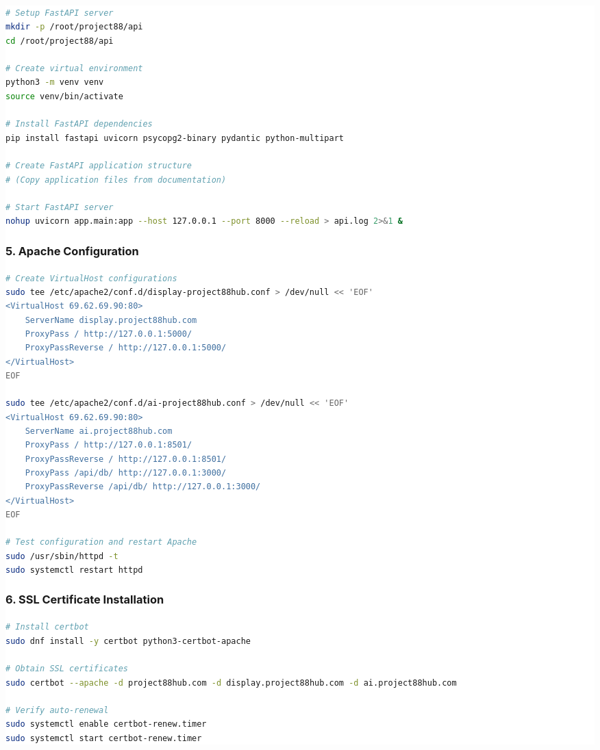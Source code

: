 ```bash
# Setup FastAPI server
mkdir -p /root/project88/api
cd /root/project88/api

# Create virtual environment
python3 -m venv venv
source venv/bin/activate

# Install FastAPI dependencies
pip install fastapi uvicorn psycopg2-binary pydantic python-multipart

# Create FastAPI application structure
# (Copy application files from documentation)

# Start FastAPI server
nohup uvicorn app.main:app --host 127.0.0.1 --port 8000 --reload > api.log 2>&1 &
```

### **5. Apache Configuration**
```bash
# Create VirtualHost configurations
sudo tee /etc/apache2/conf.d/display-project88hub.conf > /dev/null << 'EOF'
<VirtualHost 69.62.69.90:80>
    ServerName display.project88hub.com
    ProxyPass / http://127.0.0.1:5000/
    ProxyPassReverse / http://127.0.0.1:5000/
</VirtualHost>
EOF

sudo tee /etc/apache2/conf.d/ai-project88hub.conf > /dev/null << 'EOF'  
<VirtualHost 69.62.69.90:80>
    ServerName ai.project88hub.com
    ProxyPass / http://127.0.0.1:8501/
    ProxyPassReverse / http://127.0.0.1:8501/
    ProxyPass /api/db/ http://127.0.0.1:3000/
    ProxyPassReverse /api/db/ http://127.0.0.1:3000/
</VirtualHost>
EOF

# Test configuration and restart Apache
sudo /usr/sbin/httpd -t
sudo systemctl restart httpd
```

### **6. SSL Certificate Installation**
```bash
# Install certbot
sudo dnf install -y certbot python3-certbot-apache

# Obtain SSL certificates
sudo certbot --apache -d project88hub.com -d display.project88hub.com -d ai.project88hub.com

# Verify auto-renewal
sudo systemctl enable certbot-renew.timer
sudo systemctl start certbot-renew.timer
```
